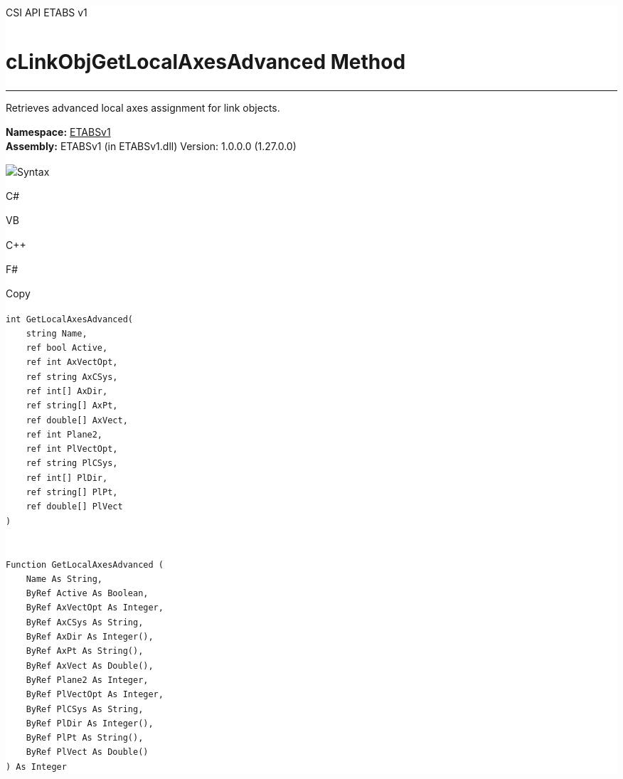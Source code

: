 ﻿

CSI API ETABS v1

# cLinkObjGetLocalAxesAdvanced Method  
  
---  
  
Retrieves advanced local axes assignment for link objects.

**Namespace:** [ETABSv1](2780f1b8-2033-5289-2298-1cdb2a7508d9.htm)  
**Assembly:** ETABSv1 (in ETABSv1.dll) Version: 1.0.0.0 (1.27.0.0)

![](../icons/SectionExpanded.png)Syntax

C#

VB

C++

F#

Copy

    
    
    int GetLocalAxesAdvanced(
    	string Name,
    	ref bool Active,
    	ref int AxVectOpt,
    	ref string AxCSys,
    	ref int[] AxDir,
    	ref string[] AxPt,
    	ref double[] AxVect,
    	ref int Plane2,
    	ref int PlVectOpt,
    	ref string PlCSys,
    	ref int[] PlDir,
    	ref string[] PlPt,
    	ref double[] PlVect
    )
    
    
    Function GetLocalAxesAdvanced ( 
    	Name As String,
    	ByRef Active As Boolean,
    	ByRef AxVectOpt As Integer,
    	ByRef AxCSys As String,
    	ByRef AxDir As Integer(),
    	ByRef AxPt As String(),
    	ByRef AxVect As Double(),
    	ByRef Plane2 As Integer,
    	ByRef PlVectOpt As Integer,
    	ByRef PlCSys As String,
    	ByRef PlDir As Integer(),
    	ByRef PlPt As String(),
    	ByRef PlVect As Double()
    ) As Integer
    